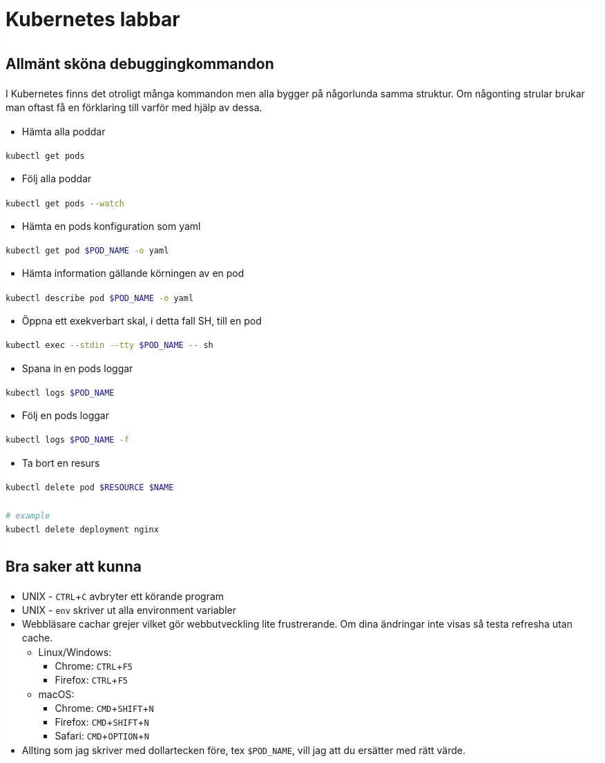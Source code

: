 # Kubernetes labbar


## Allmänt sköna debuggingkommandon
I Kubernetes finns det otroligt många kommandon men alla bygger på någorlunda samma struktur. Om någonting strular brukar man oftast få en förklaring till varför med hjälp av dessa. 
- Hämta alla poddar
```bash
kubectl get pods
```
- Följ alla poddar
```bash
kubectl get pods --watch
```
- Hämta en pods konfiguration som yaml
```bash
kubectl get pod $POD_NAME -o yaml 
```
- Hämta information gällande körningen av en pod
```bash
kubectl describe pod $POD_NAME -o yaml 
```
- Öppna ett exekverbart skal, i detta fall SH, till en pod
```bash
kubectl exec --stdin --tty $POD_NAME -- sh
```
- Spana in en pods loggar
```bash
kubectl logs $POD_NAME
```
- Följ en pods loggar
```bash
kubectl logs $POD_NAME -f
```
- Ta bort en resurs
```bash
kubectl delete pod $RESOURCE $NAME

# example
kubectl delete deployment nginx
```



## Bra saker att kunna 
- UNIX - `CTRL`+`C` avbryter ett körande program
- UNIX - `env` skriver ut alla environment variabler
- Webbläsare cachar grejer vilket gör webbutveckling lite frustrerande. Om dina ändringar inte visas så testa refresha utan cache.
  - Linux/Windows:
    - Chrome: `CTRL`+`F5`
    - Firefox: `CTRL`+`F5`
  - macOS:
    - Chrome: `CMD`+`SHIFT`+`N`
    - Firefox: `CMD`+`SHIFT`+`N`
    - Safari: `CMD`+`OPTION`+`N`
- Allting som jag skriver med dollartecken före, tex `$POD_NAME`, vill jag att du ersätter med rätt värde. 
